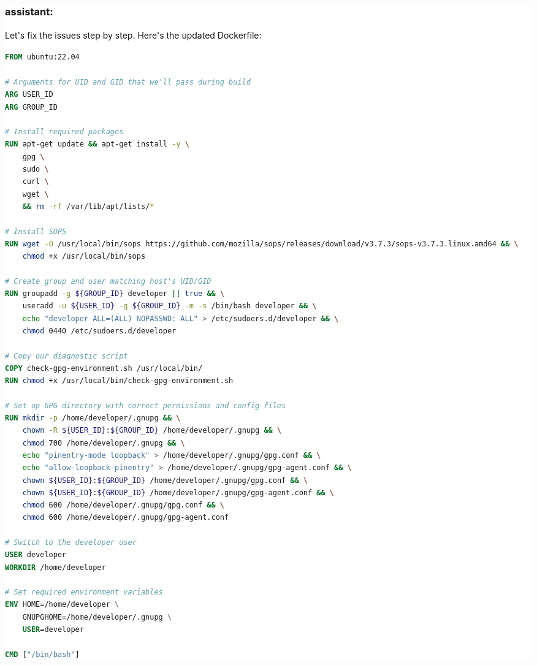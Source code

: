 
### **assistant**:

Let's fix the issues step by step. Here's the updated Dockerfile:

```dockerfile
FROM ubuntu:22.04

# Arguments for UID and GID that we'll pass during build
ARG USER_ID
ARG GROUP_ID

# Install required packages
RUN apt-get update && apt-get install -y \
    gpg \
    sudo \
    curl \
    wget \
    && rm -rf /var/lib/apt/lists/*

# Install SOPS
RUN wget -O /usr/local/bin/sops https://github.com/mozilla/sops/releases/download/v3.7.3/sops-v3.7.3.linux.amd64 && \
    chmod +x /usr/local/bin/sops

# Create group and user matching host's UID/GID
RUN groupadd -g ${GROUP_ID} developer || true && \
    useradd -u ${USER_ID} -g ${GROUP_ID} -m -s /bin/bash developer && \
    echo "developer ALL=(ALL) NOPASSWD: ALL" > /etc/sudoers.d/developer && \
    chmod 0440 /etc/sudoers.d/developer

# Copy our diagnostic script
COPY check-gpg-environment.sh /usr/local/bin/
RUN chmod +x /usr/local/bin/check-gpg-environment.sh

# Set up GPG directory with correct permissions and config files
RUN mkdir -p /home/developer/.gnupg && \
    chown -R ${USER_ID}:${GROUP_ID} /home/developer/.gnupg && \
    chmod 700 /home/developer/.gnupg && \
    echo "pinentry-mode loopback" > /home/developer/.gnupg/gpg.conf && \
    echo "allow-loopback-pinentry" > /home/developer/.gnupg/gpg-agent.conf && \
    chown ${USER_ID}:${GROUP_ID} /home/developer/.gnupg/gpg.conf && \
    chown ${USER_ID}:${GROUP_ID} /home/developer/.gnupg/gpg-agent.conf && \
    chmod 600 /home/developer/.gnupg/gpg.conf && \
    chmod 600 /home/developer/.gnupg/gpg-agent.conf

# Switch to the developer user
USER developer
WORKDIR /home/developer

# Set required environment variables
ENV HOME=/home/developer \
    GNUPGHOME=/home/developer/.gnupg \
    USER=developer

CMD ["/bin/bash"]
```
